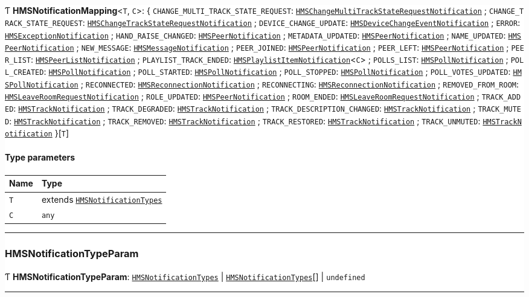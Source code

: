 Ƭ **HMSNotificationMapping**<`T`, `C`\>: { `CHANGE_MULTI_TRACK_STATE_REQUEST`: [`HMSChangeMultiTrackStateRequestNotification`](/api-reference/javascript/v2/interfaces/HMSChangeMultiTrackStateRequestNotification) ; `CHANGE_TRACK_STATE_REQUEST`: [`HMSChangeTrackStateRequestNotification`](/api-reference/javascript/v2/interfaces/HMSChangeTrackStateRequestNotification) ; `DEVICE_CHANGE_UPDATE`: [`HMSDeviceChangeEventNotification`](/api-reference/javascript/v2/interfaces/HMSDeviceChangeEventNotification) ; `ERROR`: [`HMSExceptionNotification`](/api-reference/javascript/v2/interfaces/HMSExceptionNotification) ; `HAND_RAISE_CHANGED`: [`HMSPeerNotification`](/api-reference/javascript/v2/interfaces/HMSPeerNotification) ; `METADATA_UPDATED`: [`HMSPeerNotification`](/api-reference/javascript/v2/interfaces/HMSPeerNotification) ; `NAME_UPDATED`: [`HMSPeerNotification`](/api-reference/javascript/v2/interfaces/HMSPeerNotification) ; `NEW_MESSAGE`: [`HMSMessageNotification`](/api-reference/javascript/v2/interfaces/HMSMessageNotification) ; `PEER_JOINED`: [`HMSPeerNotification`](/api-reference/javascript/v2/interfaces/HMSPeerNotification) ; `PEER_LEFT`: [`HMSPeerNotification`](/api-reference/javascript/v2/interfaces/HMSPeerNotification) ; `PEER_LIST`: [`HMSPeerListNotification`](/api-reference/javascript/v2/interfaces/HMSPeerListNotification) ; `PLAYLIST_TRACK_ENDED`: [`HMSPlaylistItemNotification`](/api-reference/javascript/v2/interfaces/HMSPlaylistItemNotification)<`C`\> ; `POLLS_LIST`: [`HMSPollNotification`](/api-reference/javascript/v2/interfaces/HMSPollNotification) ; `POLL_CREATED`: [`HMSPollNotification`](/api-reference/javascript/v2/interfaces/HMSPollNotification) ; `POLL_STARTED`: [`HMSPollNotification`](/api-reference/javascript/v2/interfaces/HMSPollNotification) ; `POLL_STOPPED`: [`HMSPollNotification`](/api-reference/javascript/v2/interfaces/HMSPollNotification) ; `POLL_VOTES_UPDATED`: [`HMSPollNotification`](/api-reference/javascript/v2/interfaces/HMSPollNotification) ; `RECONNECTED`: [`HMSReconnectionNotification`](/api-reference/javascript/v2/interfaces/HMSReconnectionNotification) ; `RECONNECTING`: [`HMSReconnectionNotification`](/api-reference/javascript/v2/interfaces/HMSReconnectionNotification) ; `REMOVED_FROM_ROOM`: [`HMSLeaveRoomRequestNotification`](/api-reference/javascript/v2/interfaces/HMSLeaveRoomRequestNotification) ; `ROLE_UPDATED`: [`HMSPeerNotification`](/api-reference/javascript/v2/interfaces/HMSPeerNotification) ; `ROOM_ENDED`: [`HMSLeaveRoomRequestNotification`](/api-reference/javascript/v2/interfaces/HMSLeaveRoomRequestNotification) ; `TRACK_ADDED`: [`HMSTrackNotification`](/api-reference/javascript/v2/interfaces/HMSTrackNotification) ; `TRACK_DEGRADED`: [`HMSTrackNotification`](/api-reference/javascript/v2/interfaces/HMSTrackNotification) ; `TRACK_DESCRIPTION_CHANGED`: [`HMSTrackNotification`](/api-reference/javascript/v2/interfaces/HMSTrackNotification) ; `TRACK_MUTED`: [`HMSTrackNotification`](/api-reference/javascript/v2/interfaces/HMSTrackNotification) ; `TRACK_REMOVED`: [`HMSTrackNotification`](/api-reference/javascript/v2/interfaces/HMSTrackNotification) ; `TRACK_RESTORED`: [`HMSTrackNotification`](/api-reference/javascript/v2/interfaces/HMSTrackNotification) ; `TRACK_UNMUTED`: [`HMSTrackNotification`](/api-reference/javascript/v2/interfaces/HMSTrackNotification) }[`T`]

#### Type parameters

| Name | Type                                                                                      |
| :--- | :---------------------------------------------------------------------------------------- |
| `T`  | extends [`HMSNotificationTypes`](/api-reference/javascript/v2/enums/HMSNotificationTypes) |
| `C`  | `any`                                                                                     |

---

### HMSNotificationTypeParam

Ƭ **HMSNotificationTypeParam**: [`HMSNotificationTypes`](/api-reference/javascript/v2/enums/HMSNotificationTypes) \| [`HMSNotificationTypes`](/api-reference/javascript/v2/enums/HMSNotificationTypes)[] \| `undefined`

---
